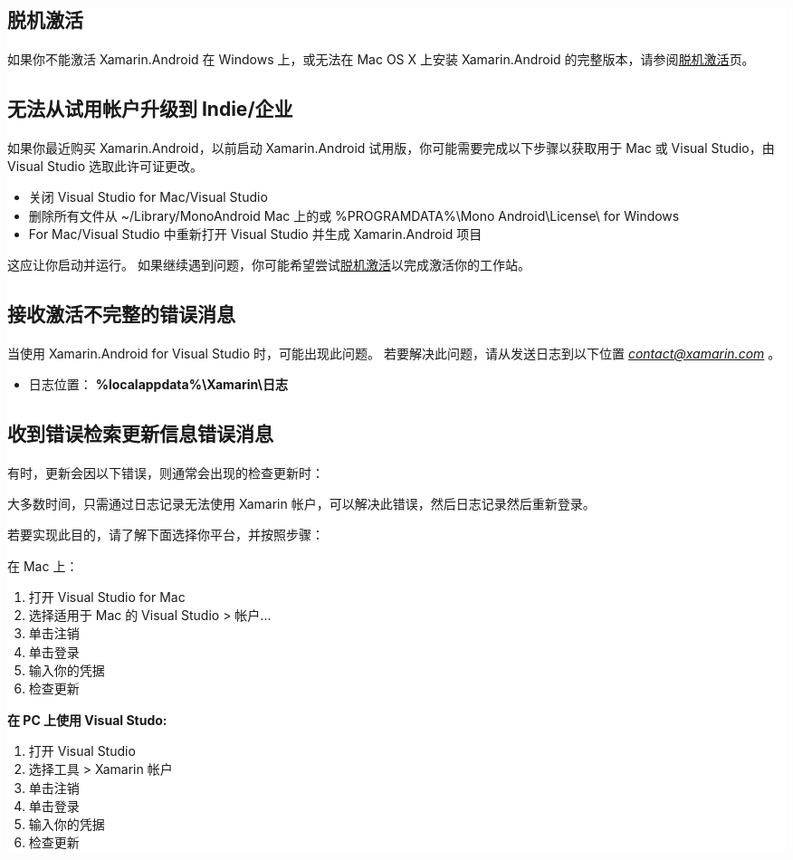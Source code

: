 
## <a name="offline-activation"></a>脱机激活

如果你不能激活 Xamarin.Android 在 Windows 上，或无法在 Mac OS X 上安装 Xamarin.Android 的完整版本，请参阅[脱机激活](~/android/get-started/installation/index.md)页。

 <a name="Can't_upgrade_to_Indie/Business_from_Trial_Account" />


## <a name="cant-upgrade-to-indiebusiness-from-trial-account"></a>无法从试用帐户升级到 Indie/企业

如果你最近购买 Xamarin.Android，以前启动 Xamarin.Android 试用版，你可能需要完成以下步骤以获取用于 Mac 或 Visual Studio，由 Visual Studio 选取此许可证更改。

-  关闭 Visual Studio for Mac/Visual Studio
-  删除所有文件从 ~/Library/MonoAndroid Mac 上的或 %PROGRAMDATA%\Mono Android\License\ for Windows
-  For Mac/Visual Studio 中重新打开 Visual Studio 并生成 Xamarin.Android 项目


这应让你启动并运行。 如果继续遇到问题，你可能希望尝试[脱机激活](~/android/get-started/installation/index.md)以完成激活你的工作站。

 <a name="Receiving_'Activation_Incomplete'_Error_Message" />


## <a name="receiving-activation-incomplete-error-message"></a>接收激活不完整的错误消息

当使用 Xamarin.Android for Visual Studio 时，可能出现此问题。 若要解决此问题，请从发送日志到以下位置 *contact@xamarin.com* 。

-  日志位置： **%localappdata%\\Xamarin\\日志**


 <a name="Receiving_'Error_Retrieving_Update_Information'_Error_Message" />


## <a name="receiving-error-retrieving-update-information-error-message"></a>收到错误检索更新信息错误消息

有时，更新会因以下错误，则通常会出现的检查更新时：

大多数时间，只需通过日志记录无法使用 Xamarin 帐户，可以解决此错误，然后日志记录然后重新登录。

若要实现此目的，请了解下面选择你平台，并按照步骤：

在 Mac 上：
1. 打开 Visual Studio for Mac
2. 选择适用于 Mac 的 Visual Studio > 帐户...
3. 单击注销
4. 单击登录
5. 输入你的凭据
6. 检查更新

**在 PC 上使用 Visual Studo:**
1. 打开 Visual Studio
2. 选择工具 > Xamarin 帐户
3. 单击注销
4. 单击登录
5. 输入你的凭据
6. 检查更新
